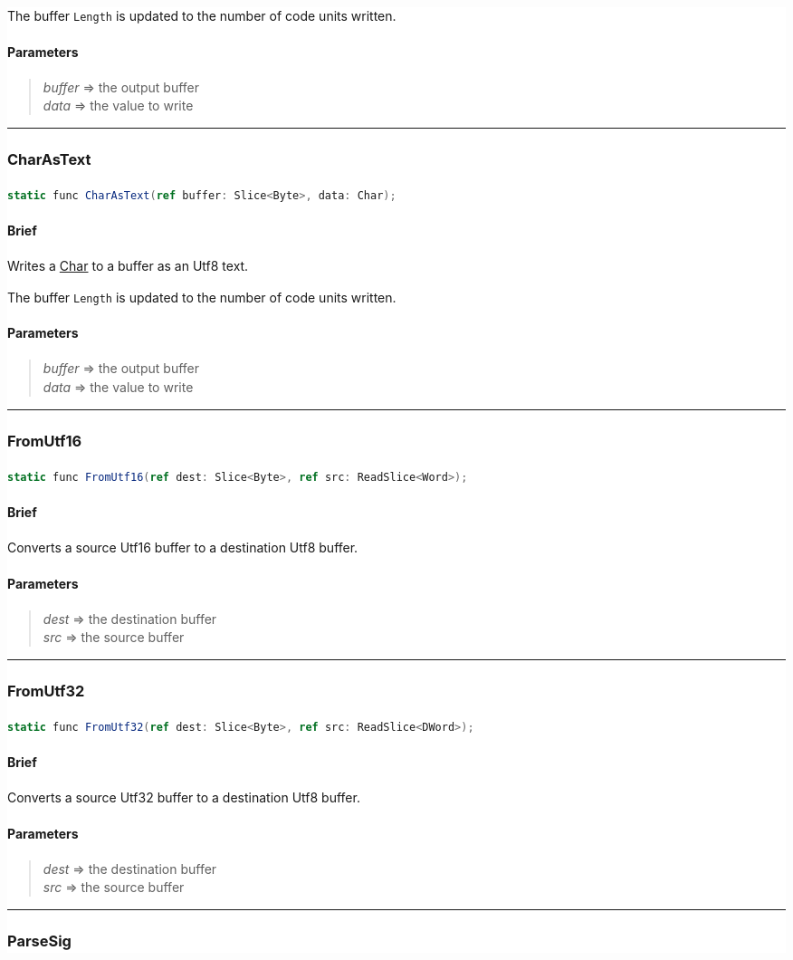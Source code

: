 The buffer `Length` is updated to the number of code units written.

#### Parameters
> *buffer* => the output buffer  
> *data* => the value to write  
***

### CharAsText

```C#
static func CharAsText(ref buffer: Slice<Byte>, data: Char);
```

#### Brief
Writes a [Char][sys.core.lang.Char] to a buffer as an Utf8 text.

The buffer `Length` is updated to the number of code units written.

#### Parameters
> *buffer* => the output buffer  
> *data* => the value to write  
***

### FromUtf16

```C#
static func FromUtf16(ref dest: Slice<Byte>, ref src: ReadSlice<Word>);
```

#### Brief
Converts a source Utf16 buffer to a destination Utf8 buffer.

#### Parameters
> *dest* => the destination buffer  
> *src* => the source buffer  
***

### FromUtf32

```C#
static func FromUtf32(ref dest: Slice<Byte>, ref src: ReadSlice<DWord>);
```

#### Brief
Converts a source Utf32 buffer to a destination Utf8 buffer.

#### Parameters
> *dest* => the destination buffer  
> *src* => the source buffer  
***

### ParseSig


[sys.core.lang.Int]: ..\..\sys.core\numeric\sys.core.lang.Int.api.md "sys.core.lang.Int"
[sys.core.lang.Long]: ..\..\sys.core\numeric\sys.core.lang.Long.api.md "sys.core.lang.Long"
[sys.core.lang.DWord]: ..\..\sys.core\numeric\sys.core.lang.DWord.api.md "sys.core.lang.DWord"
[sys.core.lang.QWord]: ..\..\sys.core\numeric\sys.core.lang.QWord.api.md "sys.core.lang.QWord"
[sys.core.lang.Float]: ..\..\sys.core\numeric\sys.core.lang.Float.api.md "sys.core.lang.Float"
[sys.core.lang.Double]: ..\..\sys.core\numeric\sys.core.lang.Double.api.md "sys.core.lang.Double"
[sys.core.lang.Char]: ..\..\sys.core\numeric\sys.core.lang.Char.api.md "sys.core.lang.Char"
[sys.core.lang.Small]: ..\..\sys.core\numeric\sys.core.lang.Small.api.md "sys.core.lang.Small"
[sys.core.lang.Short]: ..\..\sys.core\numeric\sys.core.lang.Short.api.md "sys.core.lang.Short"
[sys.core.lang.Byte]: ..\..\sys.core\numeric\sys.core.lang.Byte.api.md "sys.core.lang.Byte"
[sys.core.lang.Word]: ..\..\sys.core\numeric\sys.core.lang.Word.api.md "sys.core.lang.Word"